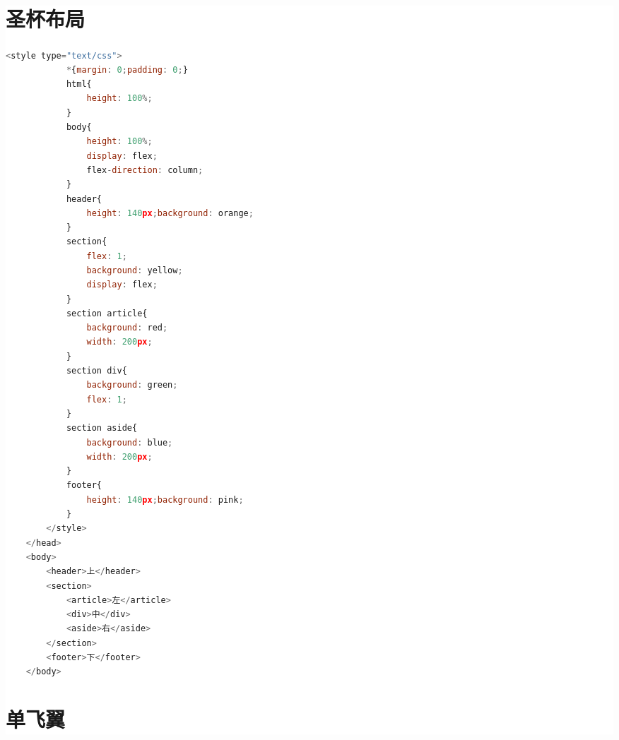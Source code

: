 # 圣杯布局

```javascript
<style type="text/css">
			*{margin: 0;padding: 0;}
			html{
				height: 100%;
			}
			body{
				height: 100%;
				display: flex;
				flex-direction: column;
			}
			header{
				height: 140px;background: orange;
			}
			section{
				flex: 1;
				background: yellow;
				display: flex;
			}
			section article{
				background: red;
				width: 200px;
			}
			section div{
				background: green;
				flex: 1;
			}
			section aside{
				background: blue;
				width: 200px;
			}
			footer{
				height: 140px;background: pink;
			}
		</style>
	</head>
	<body>
		<header>上</header>
		<section>
			<article>左</article>
			<div>中</div>
			<aside>右</aside>
		</section>
		<footer>下</footer>
	</body>
```



# 单飞翼
